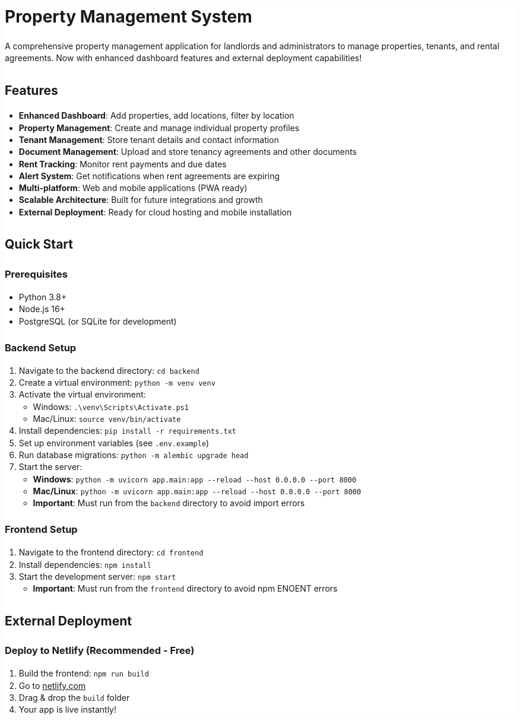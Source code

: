 # Property Management System

A comprehensive property management application for landlords and administrators to manage properties, tenants, and rental agreements. Now with enhanced dashboard features and external deployment capabilities!

##  Features

- **Enhanced Dashboard**: Add properties, add locations, filter by location
- **Property Management**: Create and manage individual property profiles
- **Tenant Management**: Store tenant details and contact information
- **Document Management**: Upload and store tenancy agreements and other documents
- **Rent Tracking**: Monitor rent payments and due dates
- **Alert System**: Get notifications when rent agreements are expiring
- **Multi-platform**: Web and mobile applications (PWA ready)
- **Scalable Architecture**: Built for future integrations and growth
- **External Deployment**: Ready for cloud hosting and mobile installation

## Quick Start

### Prerequisites
- Python 3.8+
- Node.js 16+
- PostgreSQL (or SQLite for development)

### Backend Setup
1. Navigate to the backend directory: `cd backend`
2. Create a virtual environment: `python -m venv venv`
3. Activate the virtual environment:
   - Windows: `.\venv\Scripts\Activate.ps1`
   - Mac/Linux: `source venv/bin/activate`
4. Install dependencies: `pip install -r requirements.txt`
5. Set up environment variables (see `.env.example`)
6. Run database migrations: `python -m alembic upgrade head`
7. Start the server: 
   - **Windows**: `python -m uvicorn app.main:app --reload --host 0.0.0.0 --port 8000`
   - **Mac/Linux**: `python -m uvicorn app.main:app --reload --host 0.0.0.0 --port 8000`
   - **Important**: Must run from the `backend` directory to avoid import errors

### Frontend Setup
1. Navigate to the frontend directory: `cd frontend`
2. Install dependencies: `npm install`
3. Start the development server: `npm start`
   - **Important**: Must run from the `frontend` directory to avoid npm ENOENT errors

##  External Deployment

### Deploy to Netlify (Recommended - Free)
1. Build the frontend: `npm run build`
2. Go to [netlify.com](https://netlify.com)
3. Drag & drop the `build` folder
4. Your app is live instantly!
